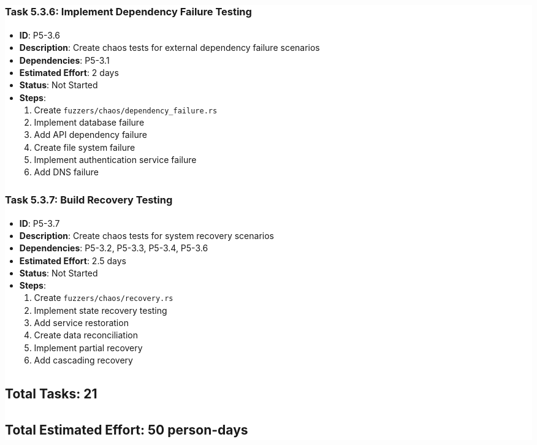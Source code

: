 ### Task 5.3.6: Implement Dependency Failure Testing
- **ID**: P5-3.6
- **Description**: Create chaos tests for external dependency failure scenarios
- **Dependencies**: P5-3.1
- **Estimated Effort**: 2 days
- **Status**: Not Started
- **Steps**:
  1. Create `fuzzers/chaos/dependency_failure.rs`
  2. Implement database failure
  3. Add API dependency failure
  4. Create file system failure
  5. Implement authentication service failure
  6. Add DNS failure

### Task 5.3.7: Build Recovery Testing
- **ID**: P5-3.7
- **Description**: Create chaos tests for system recovery scenarios
- **Dependencies**: P5-3.2, P5-3.3, P5-3.4, P5-3.6
- **Estimated Effort**: 2.5 days
- **Status**: Not Started
- **Steps**:
  1. Create `fuzzers/chaos/recovery.rs`
  2. Implement state recovery testing
  3. Add service restoration
  4. Create data reconciliation
  5. Implement partial recovery
  6. Add cascading recovery

## Total Tasks: 21
## Total Estimated Effort: 50 person-days 